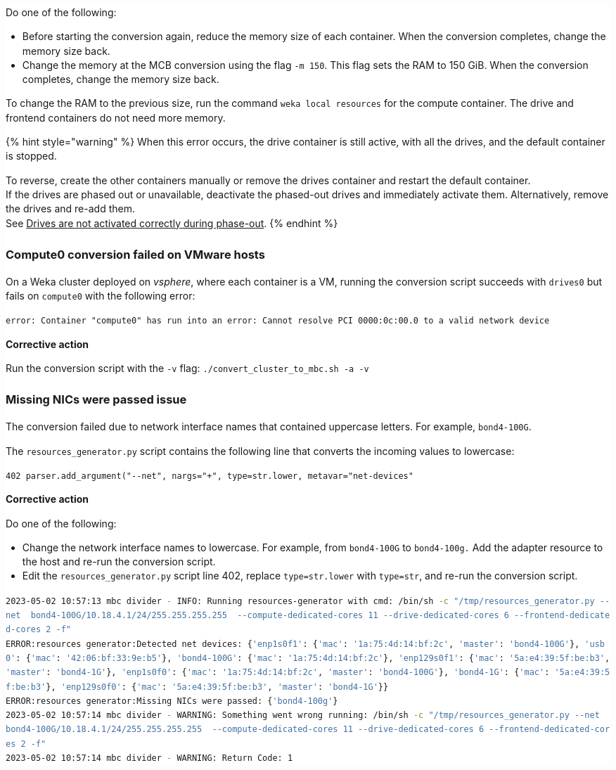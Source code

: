 Do one of the following:

* Before starting the conversion again, reduce the memory size of each container. When the conversion completes, change the memory size back.
* Change the memory at the MCB conversion using the flag `-m 150`. This flag sets the RAM to 150 GiB. When the conversion completes, change the memory size back.

To change the RAM  to the previous size, run the command `weka local resources` for the compute container. The drive and frontend containers do not need more memory.

{% hint style="warning" %}
When this error occurs, the drive container is still active, with all the drives, and the default container is stopped.

To reverse, create the other containers manually or remove the drives container and restart the default container.\
If the drives are phased out or unavailable, deactivate the phased-out drives and immediately activate them. Alternatively, remove the drives and re-add them.\
See [Drives are not activated correctly during phase-out](convert-a-single-container-cluster-to-a-multi-container-mcb.md#drives-are-not-activated-correctly-during-phase-out).
{% endhint %}

### Compute0 conversion failed on VMware hosts

On a Weka cluster deployed on _vsphere_, where each container is a VM, running the conversion script succeeds with `drives0` but fails on `compute0` with the following error:

```
error: Container "compute0" has run into an error: Cannot resolve PCI 0000:0c:00.0 to a valid network device

```

**Corrective action**

Run the conversion script with the `-v` flag: `./convert_cluster_to_mbc.sh -a -v`

### Missing NICs were passed issue

The conversion failed due to network interface names that contained uppercase letters. For example, `bond4-100G`.

The `resources_generator.py` script contains the following line that converts the incoming values to lowercase:

`402 parser.add_argument("--net", nargs="+", type=str.lower, metavar="net-devices"`

**Corrective action**

Do one of the following:

* Change the network interface names to lowercase. For example, from `bond4-100G` to `bond4-100g.` Add the adapter resource to the host and re-run the conversion script.
* Edit the `resources_generator.py` script line 402, replace `type=str.lower` with `type=str`, and re-run the conversion script.

```sh
2023-05-02 10:57:13 mbc divider - INFO: Running resources-generator with cmd: /bin/sh -c "/tmp/resources_generator.py --net  bond4-100G/10.18.4.1/24/255.255.255.255  --compute-dedicated-cores 11 --drive-dedicated-cores 6 --frontend-dedicated-cores 2 -f"
ERROR:resources generator:Detected net devices: {'enp1s0f1': {'mac': '1a:75:4d:14:bf:2c', 'master': 'bond4-100G'}, 'usb0': {'mac': '42:06:bf:33:9e:b5'}, 'bond4-100G': {'mac': '1a:75:4d:14:bf:2c'}, 'enp129s0f1': {'mac': '5a:e4:39:5f:be:b3', 'master': 'bond4-1G'}, 'enp1s0f0': {'mac': '1a:75:4d:14:bf:2c', 'master': 'bond4-100G'}, 'bond4-1G': {'mac': '5a:e4:39:5f:be:b3'}, 'enp129s0f0': {'mac': '5a:e4:39:5f:be:b3', 'master': 'bond4-1G'}}
ERROR:resources generator:Missing NICs were passed: {'bond4-100g'}
2023-05-02 10:57:14 mbc divider - WARNING: Something went wrong running: /bin/sh -c "/tmp/resources_generator.py --net  bond4-100G/10.18.4.1/24/255.255.255.255  --compute-dedicated-cores 11 --drive-dedicated-cores 6 --frontend-dedicated-cores 2 -f"
2023-05-02 10:57:14 mbc divider - WARNING: Return Code: 1
```